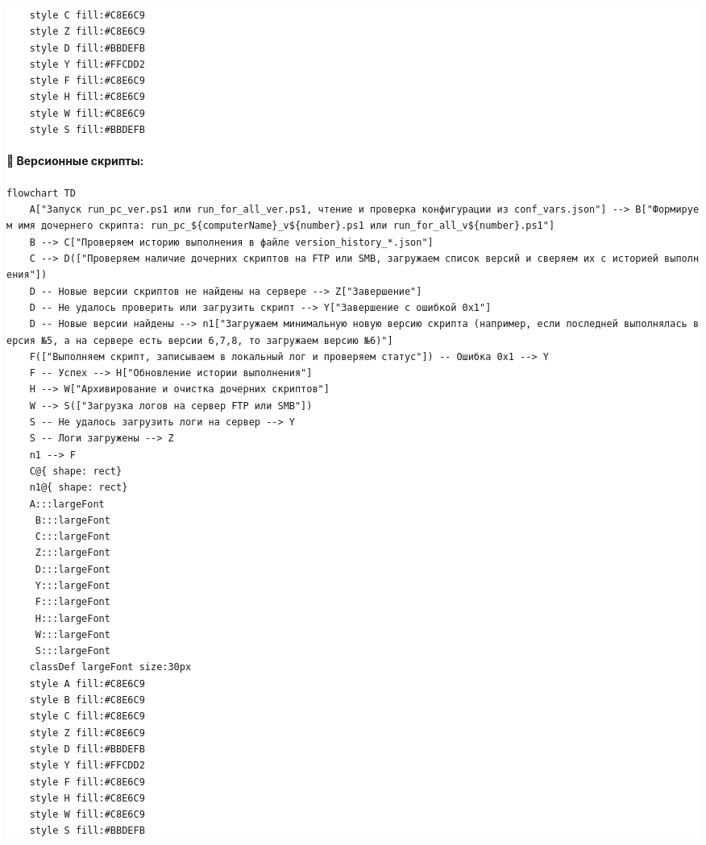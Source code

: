 ```mermaid
    style C fill:#C8E6C9
    style Z fill:#C8E6C9
    style D fill:#BBDEFB
    style Y fill:#FFCDD2
    style F fill:#C8E6C9
    style H fill:#C8E6C9
    style W fill:#C8E6C9
    style S fill:#BBDEFB
```

#### **🔢 Версионные скрипты:**

```mermaid
flowchart TD
    A["Запуск run_pc_ver.ps1 или run_for_all_ver.ps1, чтение и проверка конфигурации из conf_vars.json"] --> B["Формируем имя дочернего скрипта: run_pc_${computerName}_v${number}.ps1 или run_for_all_v${number}.ps1"]
    B --> C["Проверяем историю выполнения в файле version_history_*.json"]
    C --> D(["Проверяем наличие дочерних скриптов на FTP или SMB, загружаем список версий и сверяем их с историей выполнения"])
    D -- Новые версии скриптов не найдены на сервере --> Z["Завершение"]
    D -- Не удалось проверить или загрузить скрипт --> Y["Завершение с ошибкой 0x1"]
    D -- Новые версии найдены --> n1["Загружаем минимальную новую версию скрипта (например, если последней выполнялась версия №5, а на сервере есть версии 6,7,8, то загружаем версию №6)"]
    F(["Выполняем скрипт, записываем в локальный лог и проверяем статус"]) -- Ошибка 0x1 --> Y
    F -- Успех --> H["Обновление истории выполнения"]
    H --> W["Архивирование и очистка дочерних скриптов"]
    W --> S(["Загрузка логов на сервер FTP или SMB"])
    S -- Не удалось загрузить логи на сервер --> Y
    S -- Логи загружены --> Z
    n1 --> F
    C@{ shape: rect}
    n1@{ shape: rect}
    A:::largeFont
     B:::largeFont
     C:::largeFont
     Z:::largeFont
     D:::largeFont
     Y:::largeFont
     F:::largeFont
     H:::largeFont
     W:::largeFont
     S:::largeFont
    classDef largeFont size:30px
    style A fill:#C8E6C9
    style B fill:#C8E6C9
    style C fill:#C8E6C9
    style Z fill:#C8E6C9
    style D fill:#BBDEFB
    style Y fill:#FFCDD2
    style F fill:#C8E6C9
    style H fill:#C8E6C9
    style W fill:#C8E6C9
    style S fill:#BBDEFB
```
